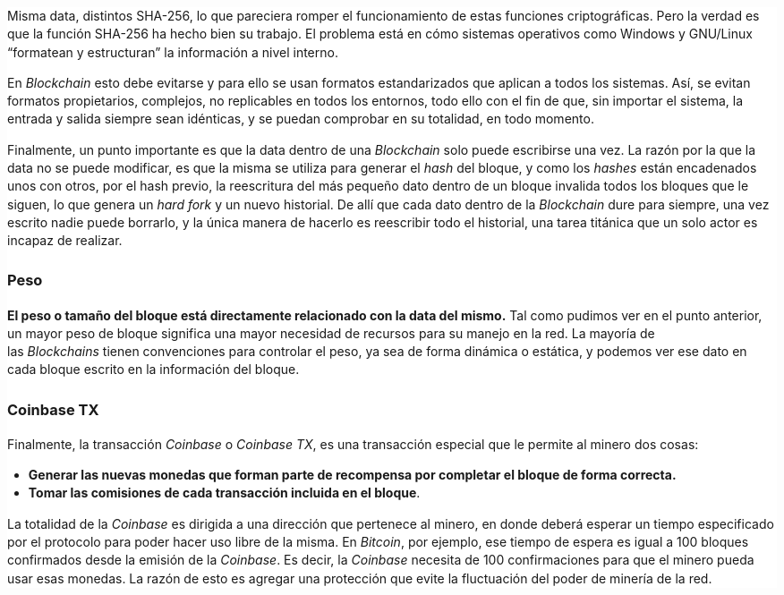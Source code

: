 Misma data, distintos SHA-256, lo que pareciera romper el funcionamiento de estas funciones criptográficas. Pero la verdad es que la función SHA-256 ha hecho bien su trabajo. El problema está en cómo sistemas operativos como Windows y GNU/Linux “formatean y estructuran” la información a nivel interno.  
  
En _Blockchain_ esto debe evitarse y para ello se usan formatos estandarizados que aplican a todos los sistemas. Así, se evitan formatos propietarios, complejos, no replicables en todos los entornos, todo ello con el fin de que, sin importar el sistema, la entrada y salida siempre sean idénticas, y se puedan comprobar en su totalidad, en todo momento.

Finalmente, un punto importante es que la data dentro de una _Blockchain_ solo puede escribirse una vez. La razón por la que la data no se puede modificar, es que la misma se utiliza para generar el _hash_ del bloque, y como los _hashes_ están encadenados unos con otros, por el hash previo, la reescritura del más pequeño dato dentro de un bloque invalida todos los bloques que le siguen, lo que genera un _hard fork_ y un nuevo historial. De allí que cada dato dentro de la _Blockchain_ dure para siempre, una vez escrito nadie puede borrarlo, y la única manera de hacerlo es reescribir todo el historial, una tarea titánica que un solo actor es incapaz de realizar.   

### Peso
**El peso o tamaño del bloque está directamente relacionado con la data del mismo.** Tal como pudimos ver en el punto anterior, un mayor peso de bloque significa una mayor necesidad de recursos para su manejo en la red. La mayoría de las _Blockchains_ tienen convenciones para controlar el peso, ya sea de forma dinámica o estática, y podemos ver ese dato en cada bloque escrito en la información del bloque.

### Coinbase TX
Finalmente, la transacción _Coinbase_ o _Coinbase TX_, es una transacción especial que le permite al minero dos cosas:
- **Generar las nuevas monedas que forman parte de recompensa por completar el bloque de forma correcta.**
- **Tomar las comisiones de cada transacción incluida en el bloque**.
  
La totalidad de la _Coinbase_ es dirigida a una dirección que pertenece al minero, en donde deberá esperar un tiempo especificado por el protocolo para poder hacer uso libre de la misma. En _Bitcoin_, por ejemplo, ese tiempo de espera es igual a 100 bloques confirmados desde la emisión de la _Coinbase_. Es decir, la _Coinbase_ necesita de 100 confirmaciones para que el minero pueda usar esas monedas. La razón de esto es agregar una protección que evite la fluctuación del poder de minería de la red.